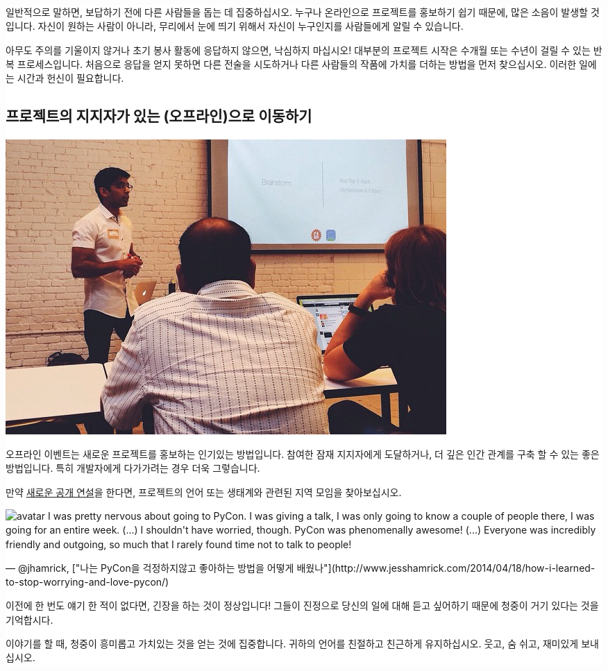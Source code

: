 일반적으로 말하면, 보답하기 전에 다른 사람들을 돕는 데 집중하십시오. 누구나 온라인으로 프로젝트를 홍보하기 쉽기 때문에, 많은 소음이 발생할 것입니다. 자신이 원하는 사람이 아니라, 무리에서 눈에 띄기 위해서 자신이 누구인지를 사람들에게 알릴 수 있습니다.

아무도 주의를 기울이지 않거나 초기 봉사 활동에 응답하지 않으면, 낙심하지 마십시오! 대부분의 프로젝트 시작은 수개월 또는 수년이 걸릴 수 있는 반복 프로세스입니다. 처음으로 응답을 얻지 못하면 다른 전술을 시도하거나 다른 사람들의 작품에 가치를 더하는 방법을 먼저 찾으십시오. 이러한 일에는 시간과 헌신이 필요합니다.

## 프로젝트의 지지자가 있는 (오프라인)으로 이동하기

![Public speaking](/assets/images/finding-users/public_speaking.jpg)

오프라인 이벤트는 새로운 프로젝트를 홍보하는 인기있는 방법입니다. 참여한 잠재 지지자에게 도달하거나, 더 깊은 인간 관계를 구축 할 수 있는 좋은 방법입니다. 특히 개발자에게 다가가려는 경우 더욱 그렇습니다.

만약 [새로운 공개 연설](http://speaking.io/)을 한다면, 프로젝트의 언어 또는 생태계와 관련된 지역 모임을 찾아보십시오.

<aside markdown="1" class="pquote">
  <img src="https://avatars0.githubusercontent.com/u/83444?v=3&s=460" class="pquote-avatar" alt="avatar">
  I was pretty nervous about going to PyCon. I was giving a talk, I was only going to know a couple of people there, I was going for an entire week. (...) I shouldn't have worried, though. PyCon was phenomenally awesome! (...) Everyone was incredibly friendly and outgoing, so much that I rarely found time not to talk to people!
  <p markdown="1" class="pquote-credit">
— @jhamrick, ["나는 PyCon을 걱정하지않고 좋아하는 방법을 어떻게 배웠나"](http://www.jesshamrick.com/2014/04/18/how-i-learned-to-stop-worrying-and-love-pycon/)
  </p>
</aside>

이전에 한 번도 얘기 한 적이 없다면, 긴장을 하는 것이 정상입니다! 그들이 진정으로 당신의 일에 대해 듣고 싶어하기 때문에 청중이 거기 있다는 것을 기억합시다.

이야기를 할 때, 청중이 흥미롭고 가치있는 것을 얻는 것에 집중합니다. 귀하의 언어를 친절하고 친근하게 유지하십시오. 웃고, 숨 쉬고, 재미있게 보내십시오.

<aside markdown="1" class="pquote">